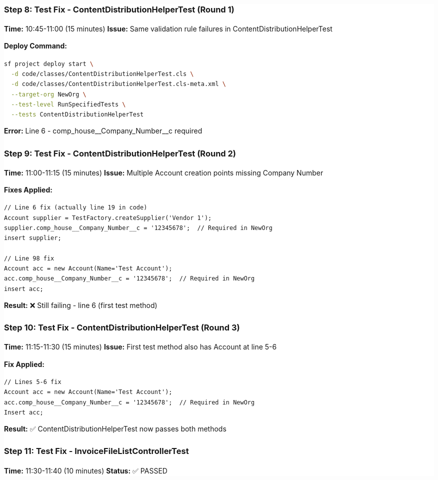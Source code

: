 ### Step 8: Test Fix - ContentDistributionHelperTest (Round 1)
**Time:** 10:45-11:00 (15 minutes)
**Issue:** Same validation rule failures in ContentDistributionHelperTest

**Deploy Command:**
```bash
sf project deploy start \
  -d code/classes/ContentDistributionHelperTest.cls \
  -d code/classes/ContentDistributionHelperTest.cls-meta.xml \
  --target-org NewOrg \
  --test-level RunSpecifiedTests \
  --tests ContentDistributionHelperTest
```

**Error:** Line 6 - comp_house__Company_Number__c required

### Step 9: Test Fix - ContentDistributionHelperTest (Round 2)
**Time:** 11:00-11:15 (15 minutes)
**Issue:** Multiple Account creation points missing Company Number

**Fixes Applied:**
```apex
// Line 6 fix (actually line 19 in code)
Account supplier = TestFactory.createSupplier('Vendor 1');
supplier.comp_house__Company_Number__c = '12345678';  // Required in NewOrg
insert supplier;

// Line 98 fix
Account acc = new Account(Name='Test Account');
acc.comp_house__Company_Number__c = '12345678';  // Required in NewOrg
insert acc;
```

**Result:** ❌ Still failing - line 6 (first test method)

### Step 10: Test Fix - ContentDistributionHelperTest (Round 3)
**Time:** 11:15-11:30 (15 minutes)
**Issue:** First test method also has Account at line 5-6

**Fix Applied:**
```apex
// Lines 5-6 fix
Account acc = new Account(Name='Test Account');
acc.comp_house__Company_Number__c = '12345678';  // Required in NewOrg
Insert acc;
```

**Result:** ✅ ContentDistributionHelperTest now passes both methods

### Step 11: Test Fix - InvoiceFileListControllerTest
**Time:** 11:30-11:40 (10 minutes)
**Status:** ✅ PASSED
